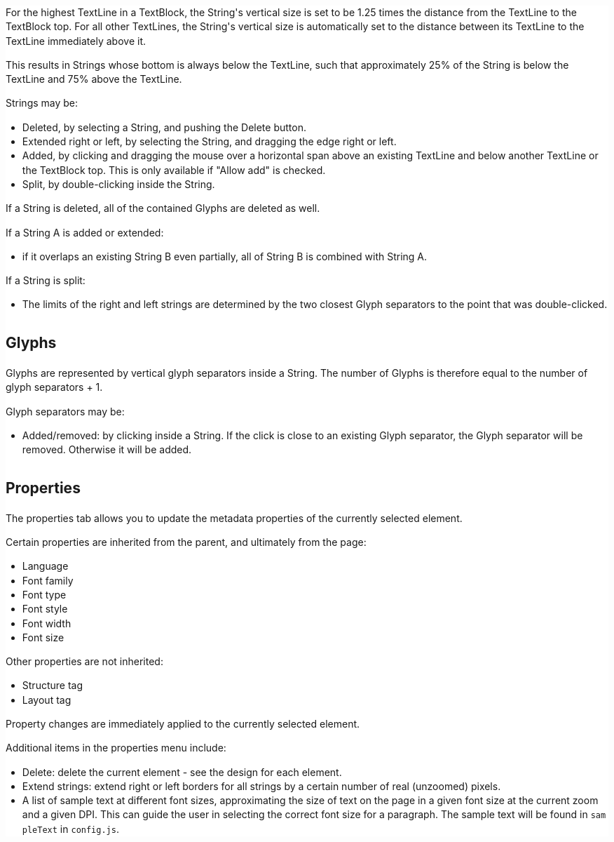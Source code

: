 For the highest TextLine in a TextBlock, the String's vertical size is set to be 1.25 times the distance from the TextLine to the TextBlock top.
For all other TextLines, the String's vertical size is automatically set to the distance between its TextLine to the TextLine immediately above it.

This results in Strings whose bottom is always below the TextLine, such that approximately 25% of the String is below the TextLine and 75% above the TextLine.

Strings may be:
* Deleted, by selecting a String, and pushing the Delete button.
* Extended right or left, by selecting the String, and dragging the edge right or left.
* Added, by clicking and dragging the mouse over a horizontal span above an existing TextLine and below another TextLine or the TextBlock top.
This is only available if "Allow add" is checked.
* Split, by double-clicking inside the String.

If a String is deleted, all of the contained Glyphs are deleted as well.

If a String A is added or extended:
* if it overlaps an existing String B even partially, all of String B is combined with String A.

If a String is split:
* The limits of the right and left strings are determined by the two closest Glyph separators to the point that was double-clicked.

## Glyphs
Glyphs are represented by vertical glyph separators inside a String.
The number of Glyphs is therefore equal to the number of glyph separators + 1.

Glyph separators may be:
* Added/removed: by clicking inside a String. If the click is close to an existing Glyph separator, the Glyph separator will be removed. Otherwise it will be added.

## Properties
The properties tab allows you to update the metadata properties of the currently selected element.

Certain properties are inherited from the parent, and ultimately from the page:
* Language
* Font family
* Font type
* Font style
* Font width
* Font size

Other properties are not inherited:
* Structure tag
* Layout tag

Property changes are immediately applied to the currently selected element.

Additional items in the properties menu include:
* Delete: delete the current element - see the design for each element.
* Extend strings: extend right or left borders for all strings by a certain number of real (unzoomed) pixels.
* A list of sample text at different font sizes, approximating the size of text on the page in a given font size at the current zoom and a given DPI.
This can guide the user in selecting the correct font size for a paragraph.
The sample text will be found in `sampleText` in `config.js`.
